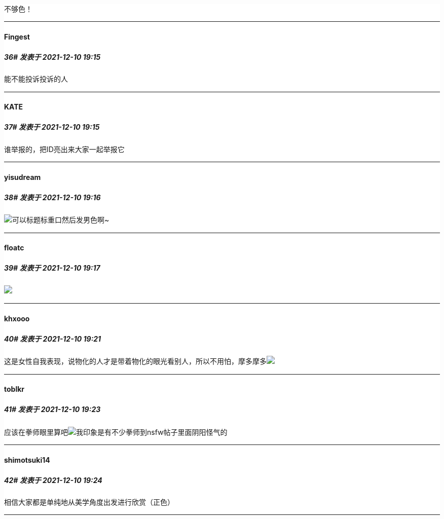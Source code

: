 不够色！

*****

####  Fingest  
##### 36#       发表于 2021-12-10 19:15

能不能投诉投诉的人

*****

####  KATE  
##### 37#       发表于 2021-12-10 19:15

谁举报的，把ID亮出来大家一起举报它

*****

####  yisudream  
##### 38#       发表于 2021-12-10 19:16

<img src="https://static.saraba1st.com/image/smiley/face2017/067.png" referrerpolicy="no-referrer">可以标题标重口然后发男色啊~

*****

####  floatc  
##### 39#       发表于 2021-12-10 19:17

<img src="https://s3.bmp.ovh/imgs/2021/12/129eba608a9bd176.gif" referrerpolicy="no-referrer">

*****

####  khxooo  
##### 40#       发表于 2021-12-10 19:21

这是女性自我表现，说物化的人才是带着物化的眼光看别人，所以不用怕，摩多摩多<img src="https://static.saraba1st.com/image/smiley/face2017/079.png" referrerpolicy="no-referrer">

*****

####  toblkr  
##### 41#       发表于 2021-12-10 19:23

应该在拳师眼里算吧<img src="https://static.saraba1st.com/image/smiley/face2017/067.png" referrerpolicy="no-referrer">我印象是有不少拳师到nsfw帖子里面阴阳怪气的

*****

####  shimotsuki14  
##### 42#       发表于 2021-12-10 19:24

相信大家都是单纯地从美学角度出发进行欣赏（正色）

*****
